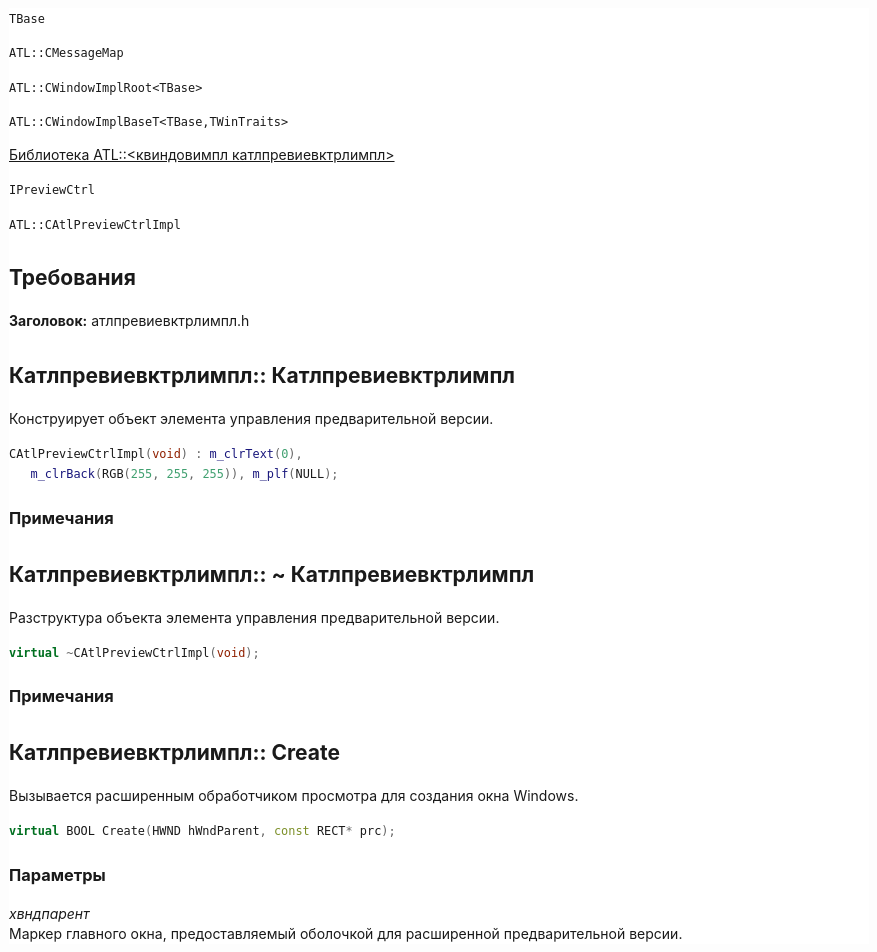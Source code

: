 `TBase`

`ATL::CMessageMap`

`ATL::CWindowImplRoot<TBase>`

`ATL::CWindowImplBaseT<TBase,TWinTraits>`

[Библиотека ATL::\<квиндовимпл катлпревиевктрлимпл>](../../atl/reference/cwindowimpl-class.md)

`IPreviewCtrl`

`ATL::CAtlPreviewCtrlImpl`

## <a name="requirements"></a>Требования

**Заголовок:** атлпревиевктрлимпл.h

## <a name="catlpreviewctrlimplcatlpreviewctrlimpl"></a><a name="catlpreviewctrlimpl"></a>Катлпревиевктрлимпл:: Катлпревиевктрлимпл

Конструирует объект элемента управления предварительной версии.

```cpp
CAtlPreviewCtrlImpl(void) : m_clrText(0),
   m_clrBack(RGB(255, 255, 255)), m_plf(NULL);
```

### <a name="remarks"></a>Примечания

## <a name="catlpreviewctrlimplcatlpreviewctrlimpl"></a><a name="dtor"></a>Катлпревиевктрлимпл:: ~ Катлпревиевктрлимпл

Разструктура объекта элемента управления предварительной версии.

```cpp
virtual ~CAtlPreviewCtrlImpl(void);
```

### <a name="remarks"></a>Примечания

## <a name="catlpreviewctrlimplcreate"></a><a name="create"></a>Катлпревиевктрлимпл:: Create

Вызывается расширенным обработчиком просмотра для создания окна Windows.

```cpp
virtual BOOL Create(HWND hWndParent, const RECT* prc);
```

### <a name="parameters"></a>Параметры

*хвндпарент*<br/>
Маркер главного окна, предоставляемый оболочкой для расширенной предварительной версии.
